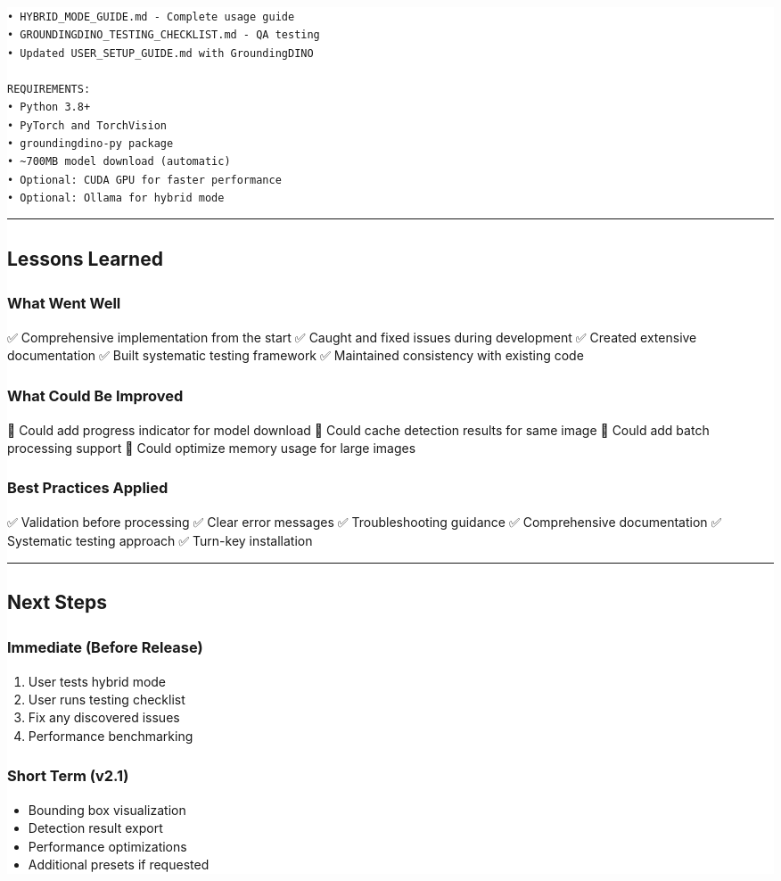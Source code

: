```
• HYBRID_MODE_GUIDE.md - Complete usage guide
• GROUNDINGDINO_TESTING_CHECKLIST.md - QA testing
• Updated USER_SETUP_GUIDE.md with GroundingDINO

REQUIREMENTS:
• Python 3.8+
• PyTorch and TorchVision
• groundingdino-py package
• ~700MB model download (automatic)
• Optional: CUDA GPU for faster performance
• Optional: Ollama for hybrid mode
```

---

## Lessons Learned

### What Went Well
✅ Comprehensive implementation from the start
✅ Caught and fixed issues during development
✅ Created extensive documentation
✅ Built systematic testing framework
✅ Maintained consistency with existing code

### What Could Be Improved
🔄 Could add progress indicator for model download
🔄 Could cache detection results for same image
🔄 Could add batch processing support
🔄 Could optimize memory usage for large images

### Best Practices Applied
✅ Validation before processing
✅ Clear error messages
✅ Troubleshooting guidance
✅ Comprehensive documentation
✅ Systematic testing approach
✅ Turn-key installation

---

## Next Steps

### Immediate (Before Release)
1. User tests hybrid mode
2. User runs testing checklist
3. Fix any discovered issues
4. Performance benchmarking

### Short Term (v2.1)
- Bounding box visualization
- Detection result export
- Performance optimizations
- Additional presets if requested
